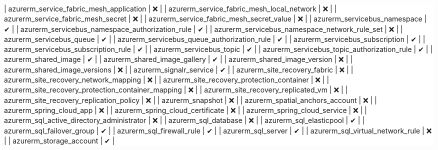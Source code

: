 | azurerm_service_fabric_mesh_application                                        | ❌     |
| azurerm_service_fabric_mesh_local_network                                      | ❌     |
| azurerm_service_fabric_mesh_secret                                             | ❌     |
| azurerm_service_fabric_mesh_secret_value                                       | ❌     |
| azurerm_servicebus_namespace                                                   | ✔      |
| azurerm_servicebus_namespace_authorization_rule                                | ✔      |
| azurerm_servicebus_namespace_network_rule_set                                  | ❌     |
| azurerm_servicebus_queue                                                       | ✔      |
| azurerm_servicebus_queue_authorization_rule                                    | ✔      |
| azurerm_servicebus_subscription                                                | ✔      |
| azurerm_servicebus_subscription_rule                                           | ✔      |
| azurerm_servicebus_topic                                                       | ✔      |
| azurerm_servicebus_topic_authorization_rule                                    | ✔      |
| azurerm_shared_image                                                           | ✔      |
| azurerm_shared_image_gallery                                                   | ✔      |
| azurerm_shared_image_version                                                   | ❌     |
| azurerm_shared_image_versions                                                  | ❌     |
| azurerm_signalr_service                                                        | ✔      |
| azurerm_site_recovery_fabric                                                   | ❌     |
| azurerm_site_recovery_network_mapping                                          | ❌     |
| azurerm_site_recovery_protection_container                                     | ❌     |
| azurerm_site_recovery_protection_container_mapping                             | ❌     |
| azurerm_site_recovery_replicated_vm                                            | ❌     |
| azurerm_site_recovery_replication_policy                                       | ❌     |
| azurerm_snapshot                                                               | ❌     |
| azurerm_spatial_anchors_account                                                | ❌     |
| azurerm_spring_cloud_app                                                       | ❌     |
| azurerm_spring_cloud_certificate                                               | ❌     |
| azurerm_spring_cloud_service                                                   | ❌     |
| azurerm_sql_active_directory_administrator                                     | ❌     |
| azurerm_sql_database                                                           | ❌     |
| azurerm_sql_elasticpool                                                        | ✔      |
| azurerm_sql_failover_group                                                     | ✔      |
| azurerm_sql_firewall_rule                                                      | ✔      |
| azurerm_sql_server                                                             | ✔      |
| azurerm_sql_virtual_network_rule                                               | ❌     |
| azurerm_storage_account                                                        | ✔      |